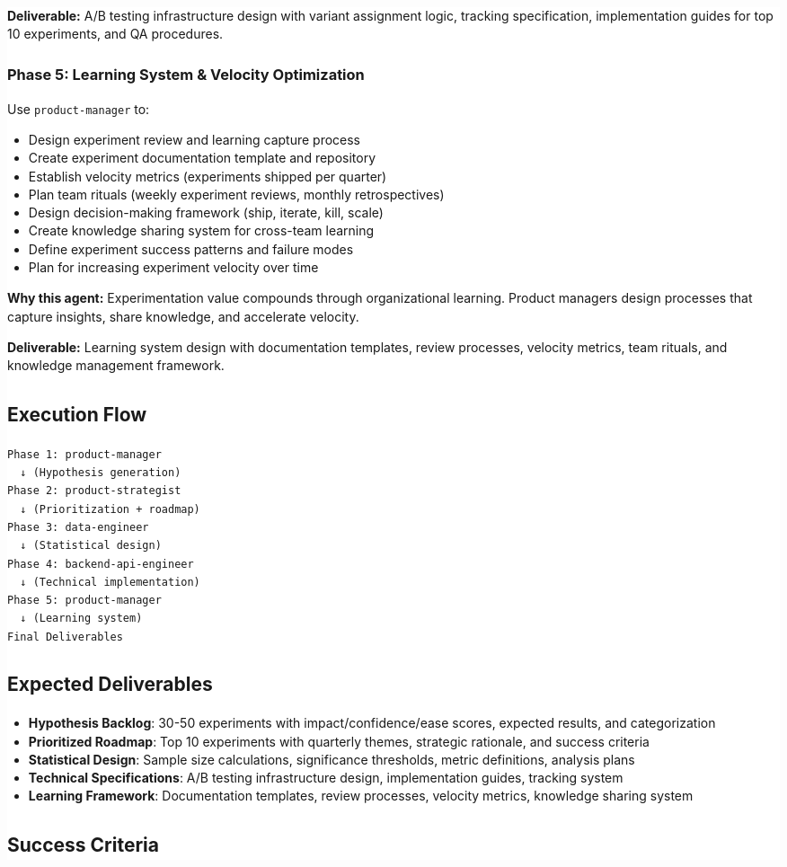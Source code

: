 **Deliverable:** A/B testing infrastructure design with variant assignment logic, tracking specification, implementation guides for top 10 experiments, and QA procedures.

### **Phase 5: Learning System & Velocity Optimization**
Use `product-manager` to:
- Design experiment review and learning capture process
- Create experiment documentation template and repository
- Establish velocity metrics (experiments shipped per quarter)
- Plan team rituals (weekly experiment reviews, monthly retrospectives)
- Design decision-making framework (ship, iterate, kill, scale)
- Create knowledge sharing system for cross-team learning
- Define experiment success patterns and failure modes
- Plan for increasing experiment velocity over time

**Why this agent:** Experimentation value compounds through organizational learning. Product managers design processes that capture insights, share knowledge, and accelerate velocity.

**Deliverable:** Learning system design with documentation templates, review processes, velocity metrics, team rituals, and knowledge management framework.

## Execution Flow

```
Phase 1: product-manager
  ↓ (Hypothesis generation)
Phase 2: product-strategist
  ↓ (Prioritization + roadmap)
Phase 3: data-engineer
  ↓ (Statistical design)
Phase 4: backend-api-engineer
  ↓ (Technical implementation)
Phase 5: product-manager
  ↓ (Learning system)
Final Deliverables
```

## Expected Deliverables

- **Hypothesis Backlog**: 30-50 experiments with impact/confidence/ease scores, expected results, and categorization
- **Prioritized Roadmap**: Top 10 experiments with quarterly themes, strategic rationale, and success criteria
- **Statistical Design**: Sample size calculations, significance thresholds, metric definitions, analysis plans
- **Technical Specifications**: A/B testing infrastructure design, implementation guides, tracking system
- **Learning Framework**: Documentation templates, review processes, velocity metrics, knowledge sharing system

## Success Criteria
